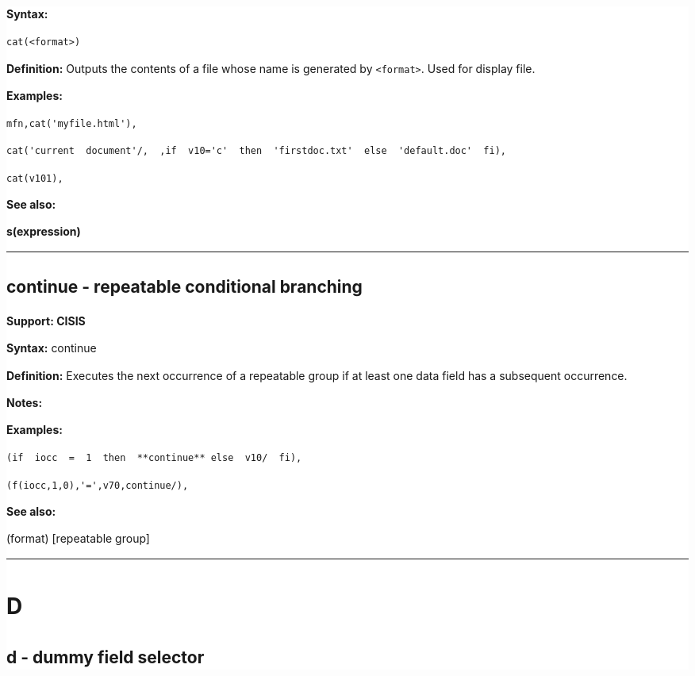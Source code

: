**Syntax:**

```code
cat(<format>)
```

**Definition:**
Outputs  the  contents  of  a  file  whose  name  is  generated  by  `<format>`. Used for display file.

**Examples:**

```code
mfn,cat('myfile.html'),
```

```code
cat('current  document'/,  ,if  v10='c'  then  'firstdoc.txt'  else  'default.doc'  fi),
```

```code
cat(v101),
```

**See  also:**

**s(expression)**

---



## continue - repeatable  conditional  branching

**Support:  CISIS**

**Syntax:** continue

**Definition:**  Executes  the  next  occurrence  of  a  repeatable  group  if  at  least  one  data  field  has  a  subsequent  occurrence.

**Notes:**

**Examples:**


```language
(if  iocc  =  1  then  **continue** else  v10/  fi),
```


```language
(f(iocc,1,0),'=',v70,continue/),
```


**See also:**

(format) [repeatable  group]

---



# D
## d - dummy  field  selector
